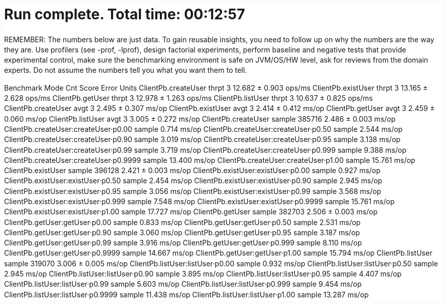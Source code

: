 
# Run complete. Total time: 00:12:57

REMEMBER: The numbers below are just data. To gain reusable insights, you need to follow up on
why the numbers are the way they are. Use profilers (see -prof, -lprof), design factorial
experiments, perform baseline and negative tests that provide experimental control, make sure
the benchmarking environment is safe on JVM/OS/HW level, ask for reviews from the domain experts.
Do not assume the numbers tell you what you want them to tell.

Benchmark                                 Mode     Cnt   Score   Error   Units
ClientPb.createUser                      thrpt       3  12.682 ± 0.903  ops/ms
ClientPb.existUser                       thrpt       3  13.165 ± 2.628  ops/ms
ClientPb.getUser                         thrpt       3  12.978 ± 1.263  ops/ms
ClientPb.listUser                        thrpt       3  10.637 ± 0.825  ops/ms
ClientPb.createUser                       avgt       3   2.495 ± 0.307   ms/op
ClientPb.existUser                        avgt       3   2.414 ± 0.412   ms/op
ClientPb.getUser                          avgt       3   2.459 ± 0.060   ms/op
ClientPb.listUser                         avgt       3   3.005 ± 0.272   ms/op
ClientPb.createUser                     sample  385716   2.486 ± 0.003   ms/op
ClientPb.createUser:createUser·p0.00    sample           0.714           ms/op
ClientPb.createUser:createUser·p0.50    sample           2.544           ms/op
ClientPb.createUser:createUser·p0.90    sample           3.019           ms/op
ClientPb.createUser:createUser·p0.95    sample           3.138           ms/op
ClientPb.createUser:createUser·p0.99    sample           3.719           ms/op
ClientPb.createUser:createUser·p0.999   sample           9.388           ms/op
ClientPb.createUser:createUser·p0.9999  sample          13.400           ms/op
ClientPb.createUser:createUser·p1.00    sample          15.761           ms/op
ClientPb.existUser                      sample  396128   2.421 ± 0.003   ms/op
ClientPb.existUser:existUser·p0.00      sample           0.927           ms/op
ClientPb.existUser:existUser·p0.50      sample           2.454           ms/op
ClientPb.existUser:existUser·p0.90      sample           2.945           ms/op
ClientPb.existUser:existUser·p0.95      sample           3.056           ms/op
ClientPb.existUser:existUser·p0.99      sample           3.568           ms/op
ClientPb.existUser:existUser·p0.999     sample           7.548           ms/op
ClientPb.existUser:existUser·p0.9999    sample          15.761           ms/op
ClientPb.existUser:existUser·p1.00      sample          17.727           ms/op
ClientPb.getUser                        sample  382703   2.506 ± 0.003   ms/op
ClientPb.getUser:getUser·p0.00          sample           0.833           ms/op
ClientPb.getUser:getUser·p0.50          sample           2.531           ms/op
ClientPb.getUser:getUser·p0.90          sample           3.060           ms/op
ClientPb.getUser:getUser·p0.95          sample           3.187           ms/op
ClientPb.getUser:getUser·p0.99          sample           3.916           ms/op
ClientPb.getUser:getUser·p0.999         sample           8.110           ms/op
ClientPb.getUser:getUser·p0.9999        sample          14.667           ms/op
ClientPb.getUser:getUser·p1.00          sample          15.794           ms/op
ClientPb.listUser                       sample  319070   3.006 ± 0.005   ms/op
ClientPb.listUser:listUser·p0.00        sample           0.932           ms/op
ClientPb.listUser:listUser·p0.50        sample           2.945           ms/op
ClientPb.listUser:listUser·p0.90        sample           3.895           ms/op
ClientPb.listUser:listUser·p0.95        sample           4.407           ms/op
ClientPb.listUser:listUser·p0.99        sample           5.603           ms/op
ClientPb.listUser:listUser·p0.999       sample           9.454           ms/op
ClientPb.listUser:listUser·p0.9999      sample          11.438           ms/op
ClientPb.listUser:listUser·p1.00        sample          13.287           ms/op

